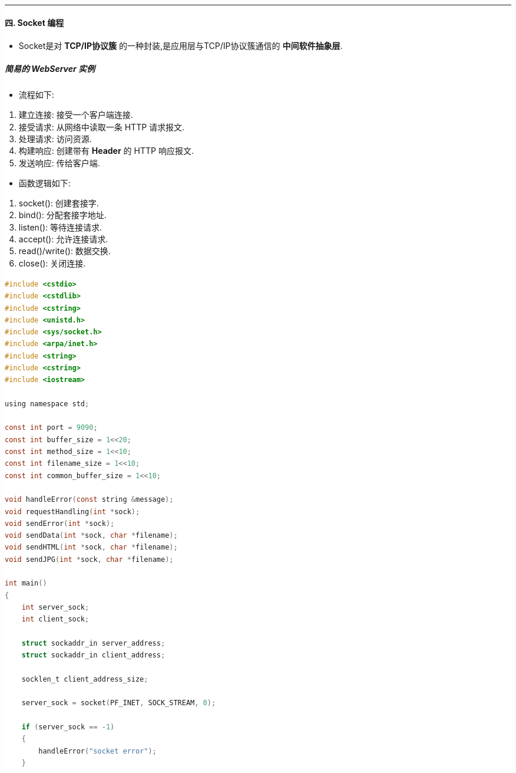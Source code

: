 ***

#### 四. Socket 编程

* Socket是对 **TCP/IP协议簇** 的一种封装,是应用层与TCP/IP协议簇通信的 **中间软件抽象层**.

##### 简易的 WebServer 实例

* 流程如下:
1. 建立连接: 接受一个客户端连接.
2. 接受请求: 从网络中读取一条 HTTP 请求报文.
3. 处理请求: 访问资源.
4. 构建响应: 创建带有 **Header** 的 HTTP 响应报文.
5. 发送响应: 传给客户端.

* 函数逻辑如下:
1. socket(): 创建套接字.
2. bind(): 分配套接字地址.
3. listen(): 等待连接请求.
4. accept(): 允许连接请求.
5. read()/write(): 数据交换.
6. close(): 关闭连接.

```C
#include <cstdio>
#include <cstdlib>
#include <cstring>
#include <unistd.h>
#include <sys/socket.h>
#include <arpa/inet.h>
#include <string>
#include <cstring>
#include <iostream>

using namespace std;

const int port = 9090;
const int buffer_size = 1<<20;
const int method_size = 1<<10;
const int filename_size = 1<<10;
const int common_buffer_size = 1<<10;

void handleError(const string &message);
void requestHandling(int *sock);
void sendError(int *sock);
void sendData(int *sock, char *filename);
void sendHTML(int *sock, char *filename);
void sendJPG(int *sock, char *filename);

int main()
{
    int server_sock;
    int client_sock;

    struct sockaddr_in server_address;
    struct sockaddr_in client_address;

    socklen_t client_address_size;

    server_sock = socket(PF_INET, SOCK_STREAM, 0);

    if (server_sock == -1)
    {
        handleError("socket error");
    }

```